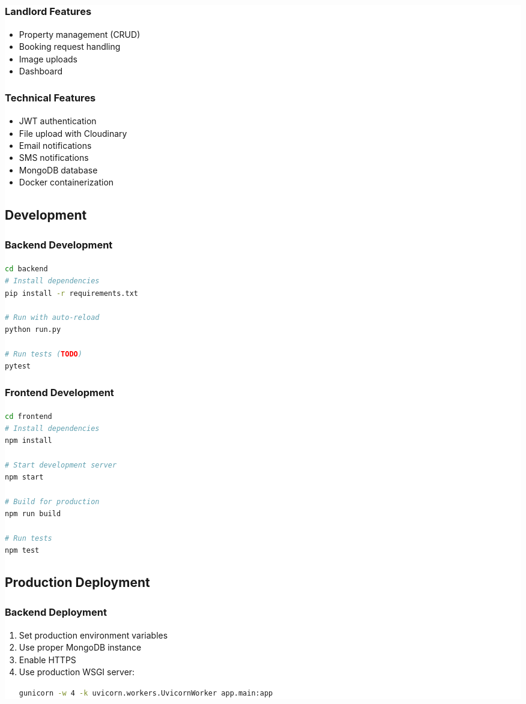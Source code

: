### Landlord Features
- Property management (CRUD)
- Booking request handling
- Image uploads
- Dashboard

### Technical Features
- JWT authentication
- File upload with Cloudinary
- Email notifications
- SMS notifications
- MongoDB database
- Docker containerization

## Development

### Backend Development
```bash
cd backend
# Install dependencies
pip install -r requirements.txt

# Run with auto-reload
python run.py

# Run tests (TODO)
pytest
```

### Frontend Development
```bash
cd frontend
# Install dependencies
npm install

# Start development server
npm start

# Build for production
npm run build

# Run tests
npm test
```

## Production Deployment

### Backend Deployment
1. Set production environment variables
2. Use proper MongoDB instance
3. Enable HTTPS
4. Use production WSGI server:
   ```bash
   gunicorn -w 4 -k uvicorn.workers.UvicornWorker app.main:app
   ```
